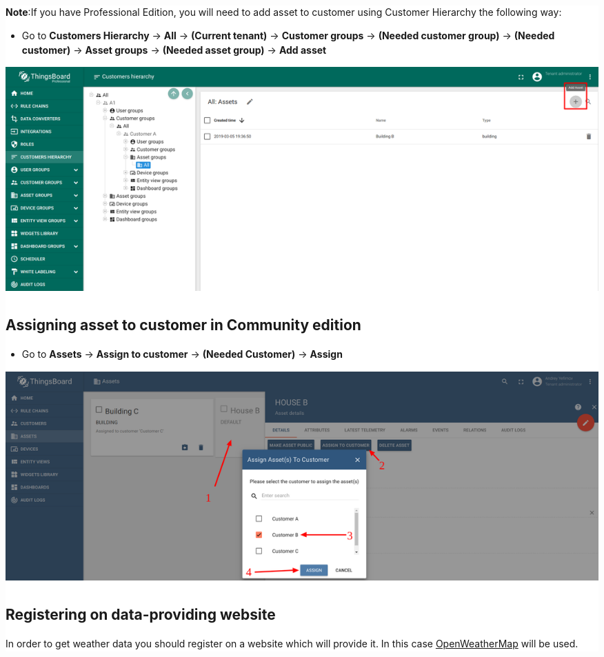**Note**:If you have Professional Edition, you will need to add asset to customer using Customer Hierarchy the
following way:  

- Go to **Customers Hierarchy** -> **All** -> **(Current tenant)** -> **Customer groups** -> **(Needed customer group)**
 -> **(Needed customer)** -> **Asset groups** -> **(Needed asset group)** -> **Add asset**
 
 ![image](/images/user-guide/rule-engine-2-0/tutorials/rest-api-weather/add-asset-pe-weather-rest-api.png)
 
## Assigning asset to customer in Community edition

- Go to **Assets** -> **Assign to customer** -> **(Needed Customer)** -> **Assign**

 ![image](/images/user-guide/rule-engine-2-0/tutorials/rest-api-weather/assign-asset-weather-rest-api.png)

## Registering on data-providing website

In order to get weather data you should register on a website which will provide it. In this case
 [OpenWeatherMap](https://openweathermap.org/) will be used.
